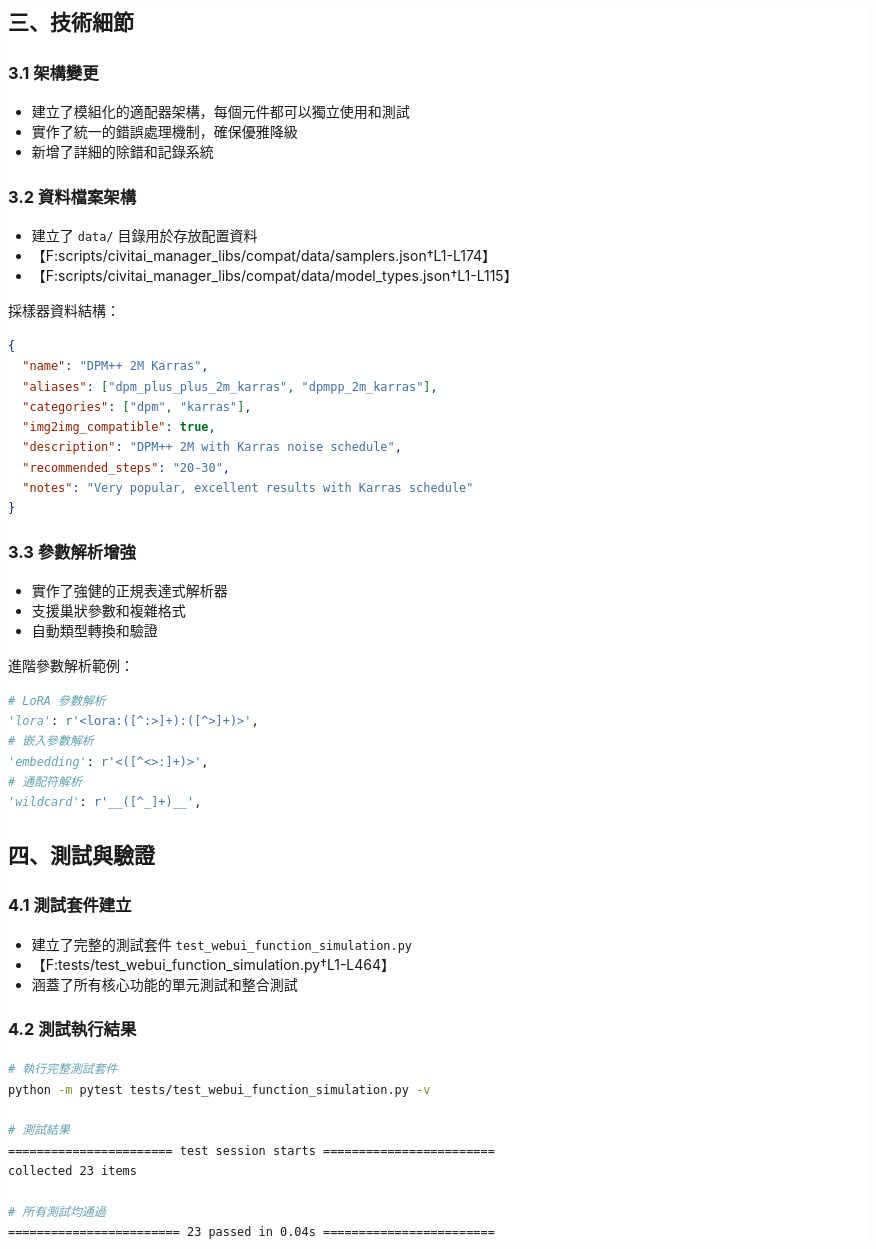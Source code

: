 ## 三、技術細節

### 3.1 架構變更
- 建立了模組化的適配器架構，每個元件都可以獨立使用和測試
- 實作了統一的錯誤處理機制，確保優雅降級
- 新增了詳細的除錯和記錄系統

### 3.2 資料檔案架構
- 建立了 `data/` 目錄用於存放配置資料
- 【F:scripts/civitai_manager_libs/compat/data/samplers.json†L1-L174】
- 【F:scripts/civitai_manager_libs/compat/data/model_types.json†L1-L115】

採樣器資料結構：
```json
{
  "name": "DPM++ 2M Karras",
  "aliases": ["dpm_plus_plus_2m_karras", "dpmpp_2m_karras"],
  "categories": ["dpm", "karras"],
  "img2img_compatible": true,
  "description": "DPM++ 2M with Karras noise schedule",
  "recommended_steps": "20-30",
  "notes": "Very popular, excellent results with Karras schedule"
}
```

### 3.3 參數解析增強
- 實作了強健的正規表達式解析器
- 支援巢狀參數和複雜格式
- 自動類型轉換和驗證

進階參數解析範例：
```python
# LoRA 參數解析
'lora': r'<lora:([^:>]+):([^>]+)>',
# 嵌入參數解析  
'embedding': r'<([^<>:]+)>',
# 通配符解析
'wildcard': r'__([^_]+)__',
```

## 四、測試與驗證

### 4.1 測試套件建立
- 建立了完整的測試套件 `test_webui_function_simulation.py`
- 【F:tests/test_webui_function_simulation.py†L1-L464】
- 涵蓋了所有核心功能的單元測試和整合測試

### 4.2 測試執行結果
```bash
# 執行完整測試套件
python -m pytest tests/test_webui_function_simulation.py -v

# 測試結果
======================= test session starts ========================
collected 23 items

# 所有測試均通過
======================== 23 passed in 0.04s ========================
```
